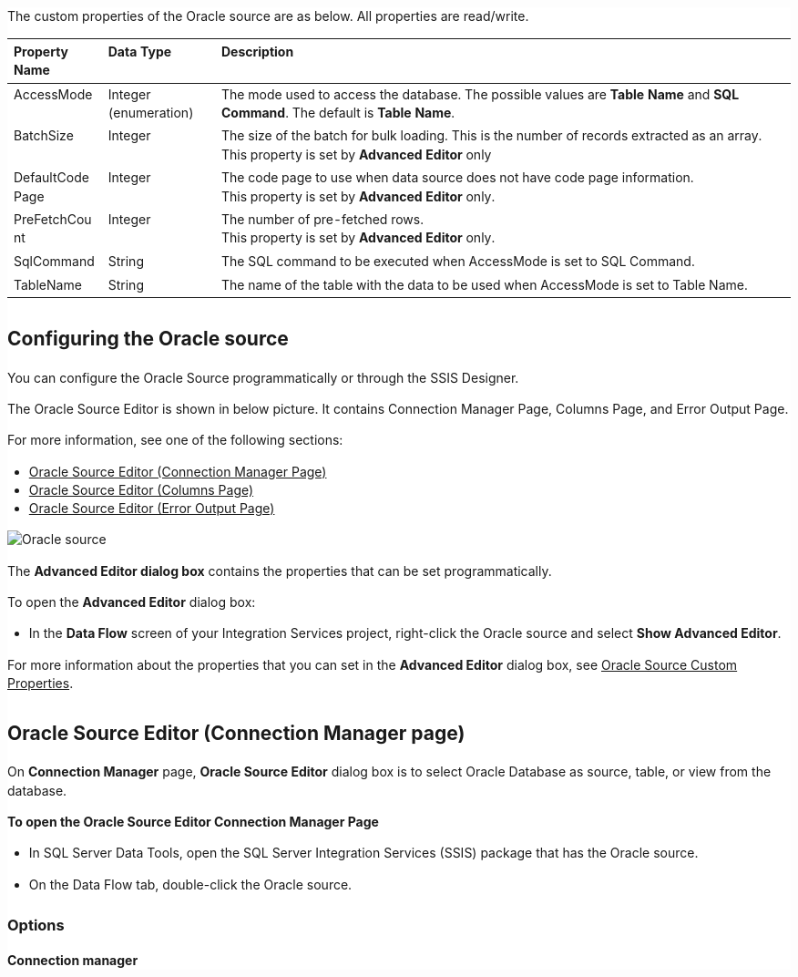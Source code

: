 The custom properties of the Oracle source are as below. All properties are read/write.

|Property Name|Data Type|Description|
|:-|:-|:-|
|AccessMode|Integer (enumeration)|The mode used to access the database. The possible values are **Table Name** and **SQL Command**. The default is **Table Name**.|
|BatchSize|Integer|The size of the batch for bulk loading. This is the number of records extracted as an array. <br>This property is set by **Advanced Editor** only|
|DefaultCodePage|Integer|The code page to use when data source does not have code page information. <br>This property is set by **Advanced Editor** only.|
|PreFetchCount|Integer|The number of pre-fetched rows. <br>This property is set by **Advanced Editor** only.|
|SqlCommand|String|The SQL command to be executed when AccessMode is set to SQL Command.|
|TableName|String|The name of the table with the data to be used when AccessMode is set to Table Name.|

## Configuring the Oracle source

You can configure the Oracle Source programmatically or through the SSIS Designer.

The Oracle Source Editor is shown in below picture. It contains Connection Manager Page, Columns Page, and Error Output Page.

For more information, see one of the following sections:

- [Oracle Source Editor (Connection Manager Page)](#oracle-source-editor-connection-manager-page)
- [Oracle Source Editor (Columns Page)](#oracle-source-editor-columns-page)
- [Oracle Source Editor (Error Output Page)](#oracle-source-editor-error-output-page)

![Oracle source](media/oracle-source.png)

The **Advanced Editor dialog box** contains the properties that can be set programmatically.

To open the **Advanced Editor** dialog box:

- In the **Data Flow** screen of your Integration Services project, right-click the Oracle source and select **Show Advanced Editor**.

For more information about the properties that you can set in the **Advanced Editor** dialog box, see [Oracle Source Custom Properties](#oracle-source-custom-properties).

## Oracle Source Editor (Connection Manager page)

On **Connection Manager** page, **Oracle Source Editor** dialog box is to select Oracle Database as source, table, or view from the database.

**To open the Oracle Source Editor Connection Manager Page**

- In SQL Server Data Tools, open the SQL Server Integration Services (SSIS) package that has the Oracle source.

- On the Data Flow tab, double-click the Oracle source.
### Options

**Connection manager**
